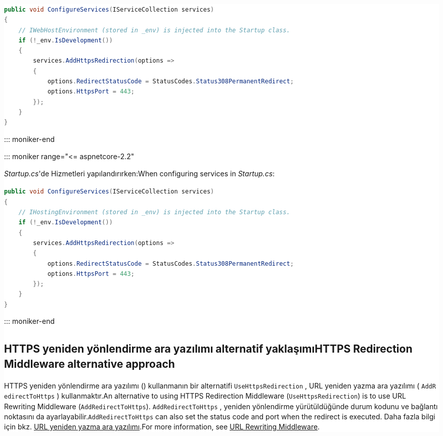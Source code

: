 ```csharp
public void ConfigureServices(IServiceCollection services)
{
    // IWebHostEnvironment (stored in _env) is injected into the Startup class.
    if (!_env.IsDevelopment())
    {
        services.AddHttpsRedirection(options =>
        {
            options.RedirectStatusCode = StatusCodes.Status308PermanentRedirect;
            options.HttpsPort = 443;
        });
    }
}
```

::: moniker-end

::: moniker range="<= aspnetcore-2.2"

<span data-ttu-id="c3ee7-202">*Startup.cs*'de Hizmetleri yapılandırırken:</span><span class="sxs-lookup"><span data-stu-id="c3ee7-202">When configuring services in *Startup.cs*:</span></span>

```csharp
public void ConfigureServices(IServiceCollection services)
{
    // IHostingEnvironment (stored in _env) is injected into the Startup class.
    if (!_env.IsDevelopment())
    {
        services.AddHttpsRedirection(options =>
        {
            options.RedirectStatusCode = StatusCodes.Status308PermanentRedirect;
            options.HttpsPort = 443;
        });
    }
}
```

::: moniker-end


## <a name="https-redirection-middleware-alternative-approach"></a><span data-ttu-id="c3ee7-203">HTTPS yeniden yönlendirme ara yazılımı alternatif yaklaşımı</span><span class="sxs-lookup"><span data-stu-id="c3ee7-203">HTTPS Redirection Middleware alternative approach</span></span>

<span data-ttu-id="c3ee7-204">HTTPS yeniden yönlendirme ara yazılımı () kullanmanın bir alternatifi `UseHttpsRedirection` , URL yeniden yazma ara yazılımı ( `AddRedirectToHttps` ) kullanmaktır.</span><span class="sxs-lookup"><span data-stu-id="c3ee7-204">An alternative to using HTTPS Redirection Middleware (`UseHttpsRedirection`) is to use URL Rewriting Middleware (`AddRedirectToHttps`).</span></span> <span data-ttu-id="c3ee7-205">`AddRedirectToHttps` , yeniden yönlendirme yürütüldüğünde durum kodunu ve bağlantı noktasını da ayarlayabilir.</span><span class="sxs-lookup"><span data-stu-id="c3ee7-205">`AddRedirectToHttps` can also set the status code and port when the redirect is executed.</span></span> <span data-ttu-id="c3ee7-206">Daha fazla bilgi için bkz. [URL yeniden yazma ara yazılımı](xref:fundamentals/url-rewriting).</span><span class="sxs-lookup"><span data-stu-id="c3ee7-206">For more information, see [URL Rewriting Middleware](xref:fundamentals/url-rewriting).</span></span>
